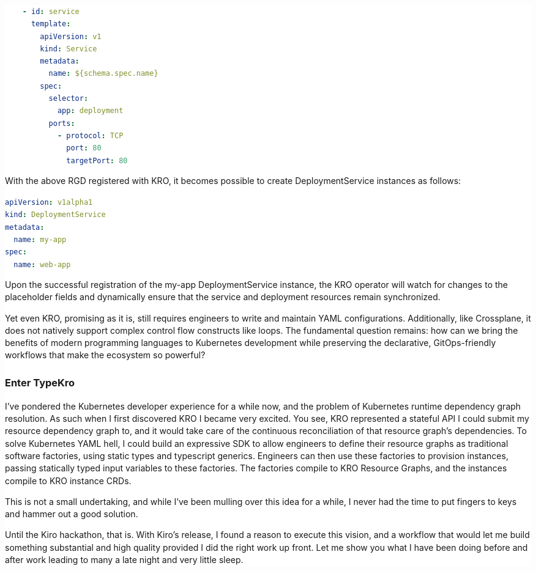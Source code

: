 ```yaml
    - id: service
      template:
        apiVersion: v1
        kind: Service
        metadata:
          name: ${schema.spec.name}
        spec:
          selector:
            app: deployment
          ports:
            - protocol: TCP
              port: 80
              targetPort: 80
```
With the above RGD registered with KRO, it becomes possible to create DeploymentService instances as follows:
```yaml
apiVersion: v1alpha1
kind: DeploymentService
metadata:
  name: my-app
spec:
  name: web-app
```

Upon the successful registration of the my-app DeploymentService instance, the KRO operator will watch for changes to the placeholder fields and dynamically ensure that the service and deployment resources remain synchronized.

Yet even KRO, promising as it is, still requires engineers to write and maintain YAML configurations. Additionally, like Crossplane, it does not natively support complex control flow constructs like loops. The fundamental question remains: how can we bring the benefits of modern programming languages to Kubernetes development while preserving the declarative, GitOps-friendly workflows that make the ecosystem so powerful?

### Enter TypeKro

I’ve pondered the Kubernetes developer experience for a while now, and the problem of Kubernetes runtime dependency graph resolution. As such when I first discovered KRO I became very excited. You see, KRO represented a stateful API I could submit my resource dependency graph to, and it would take care of the continuous reconciliation of that resource graph’s dependencies. To solve Kubernetes YAML hell, I could build an expressive SDK to allow engineers to define their resource graphs as traditional software factories, using static types and typescript generics. Engineers can then use these factories to provision instances, passing statically typed input variables to these factories. The factories compile to KRO Resource Graphs, and the instances compile to KRO instance CRDs.

This is not a small undertaking, and while I’ve been mulling over this idea for a while, I never had the time to put fingers to keys and hammer out a good solution.

Until the Kiro hackathon, that is. With Kiro’s release, I found a reason to execute this vision, and a workflow that would let me build something substantial and high quality provided I did the right work up front. Let me show you what I have been doing before and after work leading to many a late night and very little sleep.
